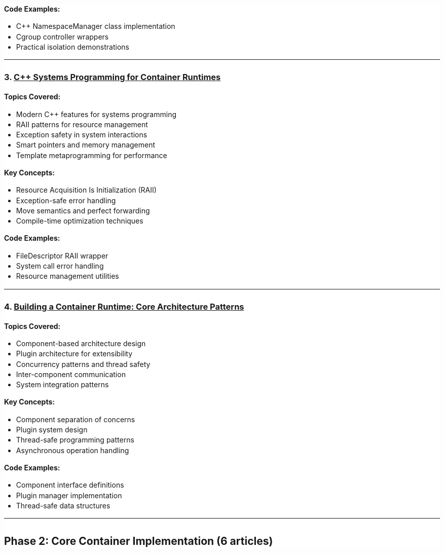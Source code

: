 **Code Examples:**
- C++ NamespaceManager class implementation
- Cgroup controller wrappers
- Practical isolation demonstrations

---

### 3. [C++ Systems Programming for Container Runtimes](./03-cpp-systems-programming.md)
**Topics Covered:**
- Modern C++ features for systems programming
- RAII patterns for resource management
- Exception safety in system interactions
- Smart pointers and memory management
- Template metaprogramming for performance

**Key Concepts:**
- Resource Acquisition Is Initialization (RAII)
- Exception-safe error handling
- Move semantics and perfect forwarding
- Compile-time optimization techniques

**Code Examples:**
- FileDescriptor RAII wrapper
- System call error handling
- Resource management utilities

---

### 4. [Building a Container Runtime: Core Architecture Patterns](./04-container-runtime-architecture.md)
**Topics Covered:**
- Component-based architecture design
- Plugin architecture for extensibility
- Concurrency patterns and thread safety
- Inter-component communication
- System integration patterns

**Key Concepts:**
- Component separation of concerns
- Plugin system design
- Thread-safe programming patterns
- Asynchronous operation handling

**Code Examples:**
- Component interface definitions
- Plugin manager implementation
- Thread-safe data structures

---

## Phase 2: Core Container Implementation (6 articles)
